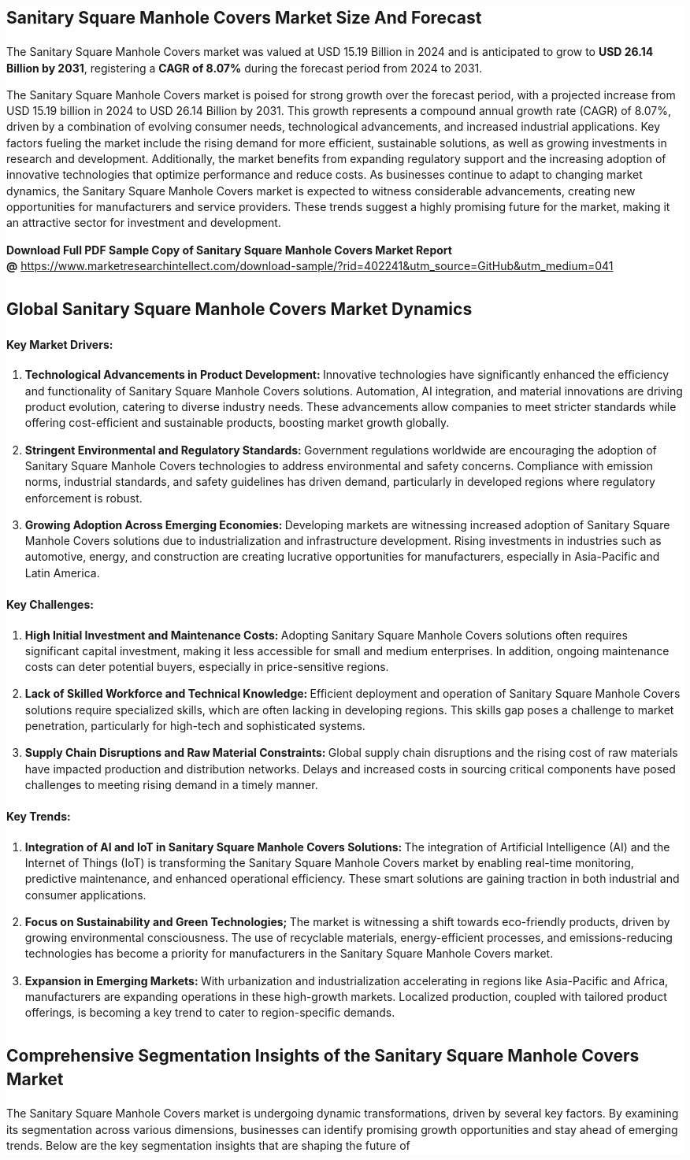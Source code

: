 <h2>Sanitary Square Manhole Covers Market Size And Forecast</h2><p>The Sanitary Square Manhole Covers market was valued at USD 15.19 Billion in 2024 and is anticipated to grow to <strong>USD 26.14 Billion by 2031</strong>, registering a <strong>CAGR of 8.07%</strong> during the forecast period from 2024 to 2031.</p><p>The Sanitary Square Manhole Covers market is poised for strong growth over the forecast period, with a projected increase from USD 15.19 billion in 2024 to USD 26.14 Billion by 2031. This growth represents a compound annual growth rate (CAGR) of 8.07%, driven by a combination of evolving consumer needs, technological advancements, and increased industrial applications. Key factors fueling the market include the rising demand for more efficient, sustainable solutions, as well as growing investments in research and development. Additionally, the market benefits from expanding regulatory support and the increasing adoption of innovative technologies that optimize performance and reduce costs. As businesses continue to adapt to changing market dynamics, the Sanitary Square Manhole Covers market is expected to witness considerable advancements, creating new opportunities for manufacturers and service providers. These trends suggest a highly promising future for the market, making it an attractive sector for investment and development.</p><p><strong>Download Full PDF Sample Copy of Sanitary Square Manhole Covers Market Report @</strong>&nbsp;<a href="https://www.marketresearchintellect.com/download-sample/?rid=402241&amp;utm_source=GitHub&amp;utm_medium=041">https://www.marketresearchintellect.com/download-sample/?rid=402241&amp;utm_source=GitHub&amp;utm_medium=041</a></p><h2>Global Sanitary Square Manhole Covers Market Dynamics</h2><h4><strong>Key Market Drivers:</strong></h4><ol><li><p><strong>Technological Advancements in Product Development:&nbsp;</strong>Innovative technologies have significantly enhanced the efficiency and functionality of Sanitary Square Manhole Covers solutions. Automation, AI integration, and material innovations are driving product evolution, catering to diverse industry needs. These advancements allow companies to meet stricter standards while offering cost-efficient and sustainable products, boosting market growth globally.</p></li><li><p><strong>Stringent Environmental and Regulatory Standards:&nbsp;</strong>Government regulations worldwide are encouraging the adoption of Sanitary Square Manhole Covers technologies to address environmental and safety concerns. Compliance with emission norms, industrial standards, and safety guidelines has driven demand, particularly in developed regions where regulatory enforcement is robust.</p></li><li><p><strong>Growing Adoption Across Emerging Economies:&nbsp;</strong>Developing markets are witnessing increased adoption of Sanitary Square Manhole Covers solutions due to industrialization and infrastructure development. Rising investments in industries such as automotive, energy, and construction are creating lucrative opportunities for manufacturers, especially in Asia-Pacific and Latin America.</p></li></ol><h4><strong>Key Challenges:</strong></h4><ol><li><p><strong>High Initial Investment and Maintenance Costs:&nbsp;</strong>Adopting Sanitary Square Manhole Covers solutions often requires significant capital investment, making it less accessible for small and medium enterprises. In addition, ongoing maintenance costs can deter potential buyers, especially in price-sensitive regions.</p></li><li><p><strong>Lack of Skilled Workforce and Technical Knowledge:&nbsp;</strong>Efficient deployment and operation of Sanitary Square Manhole Covers solutions require specialized skills, which are often lacking in developing regions. This skills gap poses a challenge to market penetration, particularly for high-tech and sophisticated systems.</p></li><li><p><strong>Supply Chain Disruptions and Raw Material Constraints:&nbsp;</strong>Global supply chain disruptions and the rising cost of raw materials have impacted production and distribution networks. Delays and increased costs in sourcing critical components have posed challenges to meeting rising demand in a timely manner.</p></li></ol><h4><strong>Key Trends:</strong></h4><ol><li><p><strong>Integration of AI and IoT in Sanitary Square Manhole Covers Solutions:&nbsp;</strong>The integration of Artificial Intelligence (AI) and the Internet of Things (IoT) is transforming the Sanitary Square Manhole Covers market by enabling real-time monitoring, predictive maintenance, and enhanced operational efficiency. These smart solutions are gaining traction in both industrial and consumer applications.</p></li><li><p><strong>Focus on Sustainability and Green Technologies;&nbsp;</strong>The market is witnessing a shift towards eco-friendly products, driven by growing environmental consciousness. The use of recyclable materials, energy-efficient processes, and emissions-reducing technologies has become a priority for manufacturers in the Sanitary Square Manhole Covers market.</p></li><li><p><strong>Expansion in Emerging Markets:&nbsp;</strong>With urbanization and industrialization accelerating in regions like Asia-Pacific and Africa, manufacturers are expanding operations in these high-growth markets. Localized production, coupled with tailored product offerings, is becoming a key trend to cater to region-specific demands.</p></li></ol><div class="article-main__content" data-test-id="publishing-text-block"><h2>Comprehensive Segmentation Insights of the Sanitary Square Manhole Covers Market</h2><p>The Sanitary Square Manhole Covers market is undergoing dynamic transformations, driven by several key factors. By examining its segmentation across various dimensions, businesses can identify promising growth opportunities and stay ahead of emerging trends. Below are the key segmentation insights that are shaping the future of